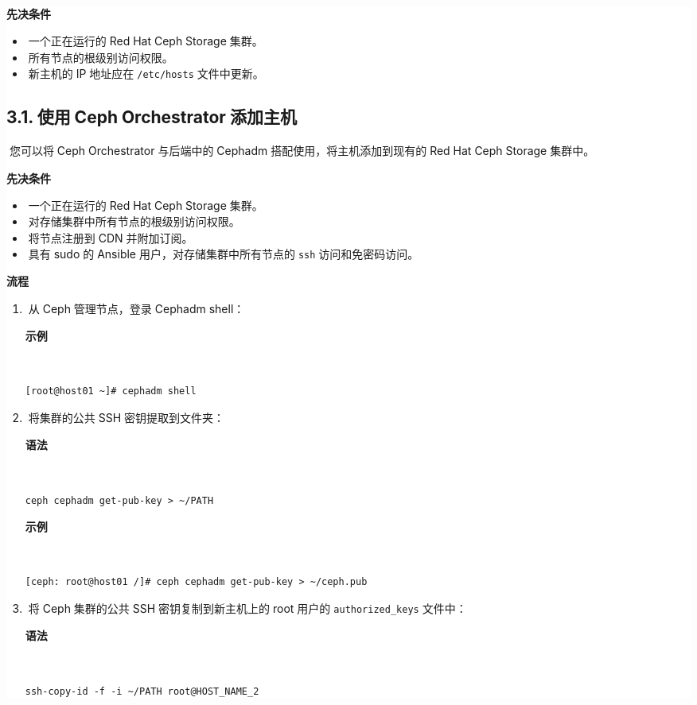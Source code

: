 **先决条件**

- ​					一个正在运行的 Red Hat Ceph Storage 集群。 			
- ​					所有节点的根级别访问权限。 			
- ​					新主机的 IP 地址应在 `/etc/hosts` 文件中更新。 			

## 3.1. 使用 Ceph Orchestrator 添加主机

​				您可以将 Ceph Orchestrator 与后端中的 Cephadm 搭配使用，将主机添加到现有的 Red Hat Ceph Storage 集群中。 		

**先决条件**

- ​						一个正在运行的 Red Hat Ceph Storage 集群。 				
- ​						对存储集群中所有节点的根级别访问权限。 				
- ​						将节点注册到 CDN 并附加订阅。 				
- ​						具有 sudo 的 Ansible 用户，对存储集群中所有节点的 `ssh` 访问和免密码访问。 				

**流程**

1. ​						从 Ceph 管理节点，登录 Cephadm shell： 				

   **示例**

   ​							

   

   ```none
   [root@host01 ~]# cephadm shell
   ```

2. ​						将集群的公共 SSH 密钥提取到文件夹： 				

   **语法**

   ​							

   

   ```none
   ceph cephadm get-pub-key > ~/PATH
   ```

   **示例**

   ​							

   

   ```none
   [ceph: root@host01 /]# ceph cephadm get-pub-key > ~/ceph.pub
   ```

3. ​						将 Ceph 集群的公共 SSH 密钥复制到新主机上的 root 用户的 `authorized_keys` 文件中： 				

   **语法**

   ​							

   

   ```none
   ssh-copy-id -f -i ~/PATH root@HOST_NAME_2
   ```
